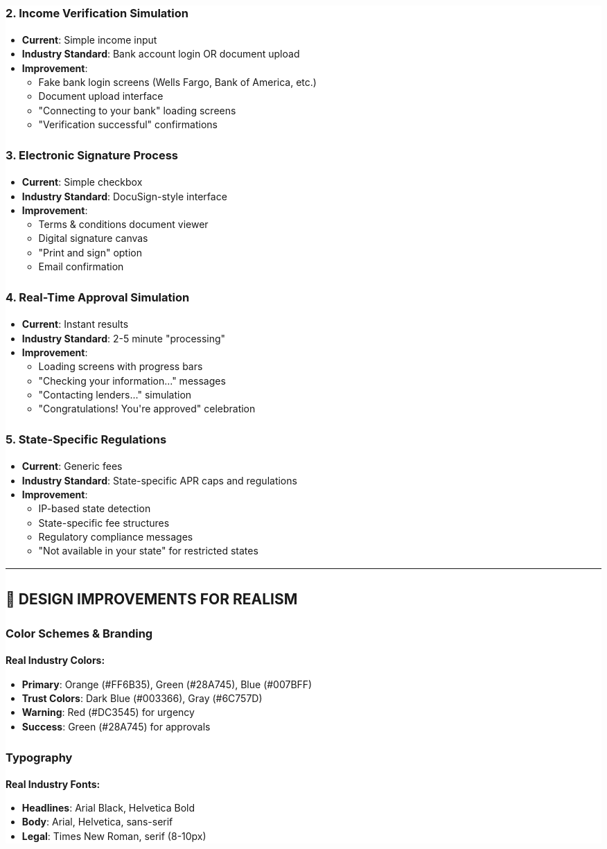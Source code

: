 ### **2. Income Verification Simulation**
- **Current**: Simple income input
- **Industry Standard**: Bank account login OR document upload
- **Improvement**:
  - Fake bank login screens (Wells Fargo, Bank of America, etc.)
  - Document upload interface
  - "Connecting to your bank" loading screens
  - "Verification successful" confirmations

### **3. Electronic Signature Process**
- **Current**: Simple checkbox
- **Industry Standard**: DocuSign-style interface
- **Improvement**:
  - Terms & conditions document viewer
  - Digital signature canvas
  - "Print and sign" option
  - Email confirmation

### **4. Real-Time Approval Simulation**
- **Current**: Instant results
- **Industry Standard**: 2-5 minute "processing"
- **Improvement**:
  - Loading screens with progress bars
  - "Checking your information..." messages
  - "Contacting lenders..." simulation
  - "Congratulations! You're approved" celebration

### **5. State-Specific Regulations**
- **Current**: Generic fees
- **Industry Standard**: State-specific APR caps and regulations
- **Improvement**:
  - IP-based state detection
  - State-specific fee structures
  - Regulatory compliance messages
  - "Not available in your state" for restricted states

---

## 🎨 **DESIGN IMPROVEMENTS FOR REALISM**

### **Color Schemes & Branding**
**Real Industry Colors:**
- **Primary**: Orange (#FF6B35), Green (#28A745), Blue (#007BFF)
- **Trust Colors**: Dark Blue (#003366), Gray (#6C757D)
- **Warning**: Red (#DC3545) for urgency
- **Success**: Green (#28A745) for approvals

### **Typography**
**Real Industry Fonts:**
- **Headlines**: Arial Black, Helvetica Bold
- **Body**: Arial, Helvetica, sans-serif
- **Legal**: Times New Roman, serif (8-10px)
